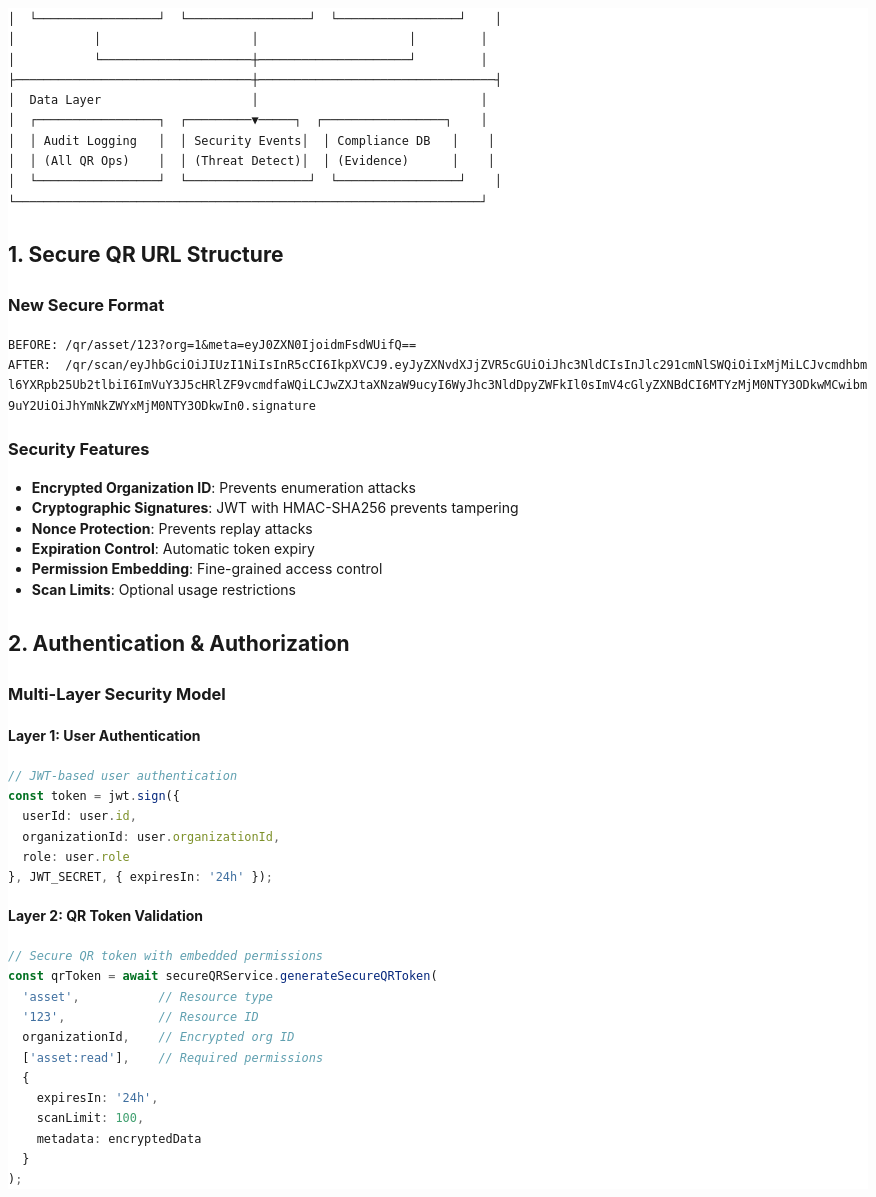 ```
│  └─────────────────┘  └─────────────────┘  └─────────────────┘    │
│           │                     │                     │         │
│           └─────────────────────┼─────────────────────┘         │
├─────────────────────────────────┼─────────────────────────────────┤
│  Data Layer                     │                               │
│  ┌─────────────────┐  ┌─────────▼─────┐  ┌─────────────────┐    │
│  │ Audit Logging   │  │ Security Events│  │ Compliance DB   │    │
│  │ (All QR Ops)    │  │ (Threat Detect)│  │ (Evidence)      │    │
│  └─────────────────┘  └─────────────────┘  └─────────────────┘    │
└─────────────────────────────────────────────────────────────────┘
```

## 1. Secure QR URL Structure

### **New Secure Format**
```
BEFORE: /qr/asset/123?org=1&meta=eyJ0ZXN0IjoidmFsdWUifQ==
AFTER:  /qr/scan/eyJhbGciOiJIUzI1NiIsInR5cCI6IkpXVCJ9.eyJyZXNvdXJjZVR5cGUiOiJhc3NldCIsInJlc291cmNlSWQiOiIxMjMiLCJvcmdhbml6YXRpb25Ub2tlbiI6ImVuY3J5cHRlZF9vcmdfaWQiLCJwZXJtaXNzaW9ucyI6WyJhc3NldDpyZWFkIl0sImV4cGlyZXNBdCI6MTYzMjM0NTY3ODkwMCwibm9uY2UiOiJhYmNkZWYxMjM0NTY3ODkwIn0.signature
```

### **Security Features**
- **Encrypted Organization ID**: Prevents enumeration attacks
- **Cryptographic Signatures**: JWT with HMAC-SHA256 prevents tampering
- **Nonce Protection**: Prevents replay attacks
- **Expiration Control**: Automatic token expiry
- **Permission Embedding**: Fine-grained access control
- **Scan Limits**: Optional usage restrictions

## 2. Authentication & Authorization

### **Multi-Layer Security Model**

#### **Layer 1: User Authentication**
```typescript
// JWT-based user authentication
const token = jwt.sign({
  userId: user.id,
  organizationId: user.organizationId,
  role: user.role
}, JWT_SECRET, { expiresIn: '24h' });
```

#### **Layer 2: QR Token Validation**
```typescript
// Secure QR token with embedded permissions
const qrToken = await secureQRService.generateSecureQRToken(
  'asset',           // Resource type
  '123',             // Resource ID
  organizationId,    // Encrypted org ID
  ['asset:read'],    // Required permissions
  {
    expiresIn: '24h',
    scanLimit: 100,
    metadata: encryptedData
  }
);
```

